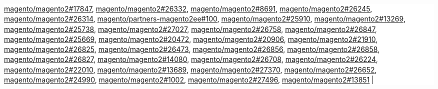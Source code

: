 [magento/magento2#17847](https://github.com/magento/magento2/issues/17847), [magento/magento2#26332](https://github.com/magento/magento2/issues/26332), [magento/magento2#8691](https://github.com/magento/magento2/issues/8691), [magento/magento2#26245](https://github.com/magento/magento2/issues/26245), [magento/magento2#26314](https://github.com/magento/magento2/issues/26314), [magento/partners-magento2ee#100](https://github.com/magento/partners-magento2ee/issues/100), [magento/magento2#25910](https://github.com/magento/magento2/issues/25910), [magento/magento2#13269](https://github.com/magento/magento2/issues/13269), [magento/magento2#25738](https://github.com/magento/magento2/issues/25738), [magento/magento2#27027](https://github.com/magento/magento2/issues/27027), [magento/magento2#26758](https://github.com/magento/magento2/issues/26758), [magento/magento2#26847](https://github.com/magento/magento2/issues/26847), [magento/magento2#25669](https://github.com/magento/magento2/issues/25669), [magento/magento2#20472](https://github.com/magento/magento2/issues/20472), [magento/magento2#20906](https://github.com/magento/magento2/issues/20906), [magento/magento2#21910](https://github.com/magento/magento2/issues/21910), [magento/magento2#26825](https://github.com/magento/magento2/issues/26825), [magento/magento2#26473](https://github.com/magento/magento2/issues/26473), [magento/magento2#26856](https://github.com/magento/magento2/issues/26856), [magento/magento2#26858](https://github.com/magento/magento2/issues/26858), [magento/magento2#26827](https://github.com/magento/magento2/issues/26827), [magento/magento2#14080](https://github.com/magento/magento2/issues/14080), [magento/magento2#26708](https://github.com/magento/magento2/issues/26708), [magento/magento2#26224](https://github.com/magento/magento2/issues/26224), [magento/magento2#22010](https://github.com/magento/magento2/issues/22010), [magento/magento2#13689](https://github.com/magento/magento2/issues/13689), [magento/magento2#27370](https://github.com/magento/magento2/issues/27370), [magento/magento2#26652](https://github.com/magento/magento2/issues/26652), [magento/magento2#24990](https://github.com/magento/magento2/issues/24990), [magento/magento2#1002](https://github.com/magento/magento2/issues/1002), [magento/magento2#27496](https://github.com/magento/magento2/issues/27496), [magento/magento2#13851](https://github.com/magento/magento2/issues/13851) |